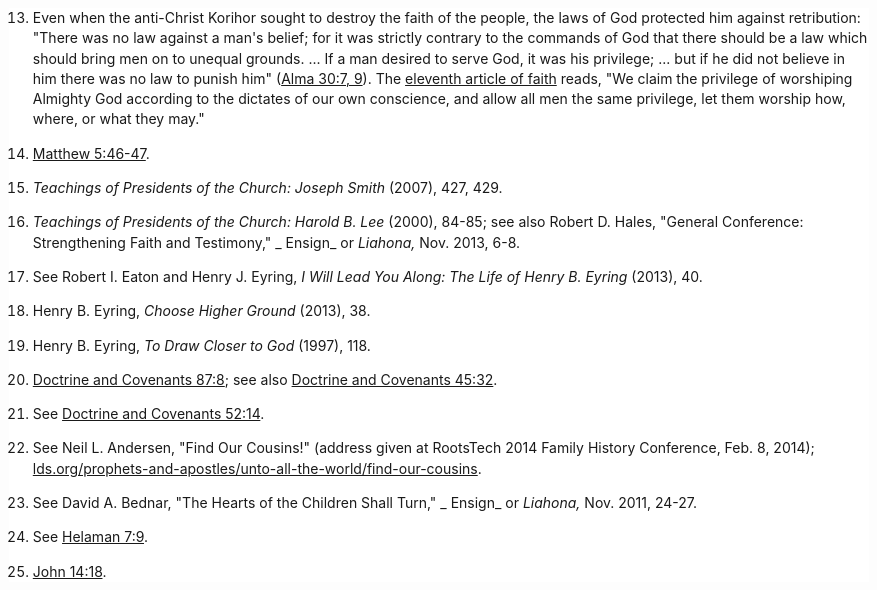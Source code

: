   13.  Even when the anti-Christ Korihor sought to destroy the faith of the people, the laws of God protected him against retribution: "There was no law against a man's belief; for it was strictly contrary to the commands of God that there should be a law which should bring men on to unequal grounds. ... If a man desired to serve God, it was his privilege; ... but if he did not believe in him there was no law to punish him" ([Alma 30:7, 9](https://www.lds.org/scriptures/bofm/alma/30.7%2C9?lang=eng#6)). The [eleventh article of faith](https://www.lds.org/scriptures/pgp/a-of-f/1.11?lang=eng#10) reads, "We claim the privilege of worshiping Almighty God according to the dictates of our own conscience, and allow all men the same privilege, let them worship how, where, or what they may."

  14.   [Matthew 5:46-47](https://www.lds.org/scriptures/nt/matt/5.46-47?lang=eng#45).

  15.   _Teachings of Presidents of the Church: Joseph Smith_ (2007), 427, 429.

  16.   _Teachings of Presidents of the Church: Harold B. Lee_ (2000), 84-85; see also Robert D. Hales, "General Conference: Strengthening Faith and Testimony," _ Ensign_ or _Liahona,_ Nov. 2013, 6-8.

  17.  See Robert I. Eaton and Henry J. Eyring, _I Will Lead You Along: The Life of Henry B. Eyring_ (2013), 40.

  18.  Henry B. Eyring, _Choose Higher Ground_ (2013), 38.

  19.  Henry B. Eyring, _To Draw Closer to God_ (1997), 118.

  20.   [Doctrine and Covenants 87:8](https://www.lds.org/scriptures/dc-testament/dc/87.8?lang=eng#7); see also [Doctrine and Covenants 45:32](https://www.lds.org/scriptures/dc-testament/dc/45.32?lang=eng#31).

  21.  See [Doctrine and Covenants 52:14](https://www.lds.org/scriptures/dc-testament/dc/52.14?lang=eng#13).

  22.  See Neil L. Andersen, "Find Our Cousins!" (address given at RootsTech 2014 Family History Conference, Feb. 8, 2014); [lds.org/prophets-and-apostles/unto-all-the-world/find-our-cousins](http://www.lds.org/prophets-and-apostles/unto-all-the-world/find-our-cousins?lang=eng).

  23.  See David A. Bednar, "The Hearts of the Children Shall Turn," _ Ensign_ or _Liahona,_ Nov. 2011, 24-27.

  24.  See [Helaman 7:9](https://www.lds.org/scriptures/bofm/hel/7.9?lang=eng#8).

  25.   [John 14:18](https://www.lds.org/scriptures/nt/john/14.18?lang=eng#17).

